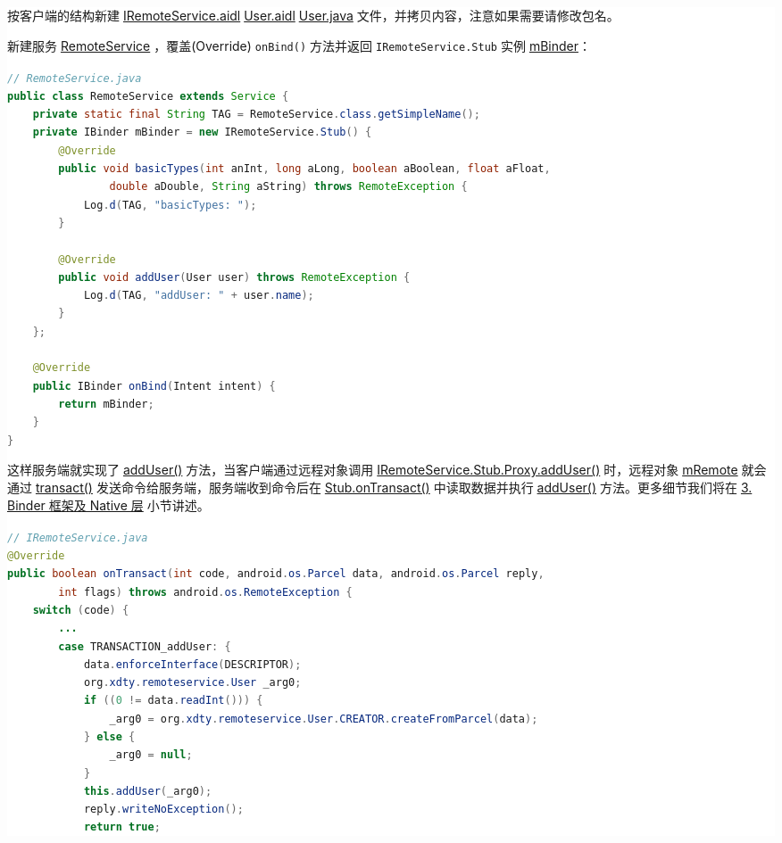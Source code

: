 按客户端的结构新建 [IRemoteService.aidl](https://github.com/xdtianyu/AidlExample/blob/master/remoteservice/src/main/aidl/org/xdty/remoteservice/IRemoteService.aidl) [User.aidl](https://github.com/xdtianyu/AidlExample/blob/master/remoteservice/src/main/aidl/org/xdty/remoteservice/User.aidl) [User.java](https://github.com/xdtianyu/AidlExample/blob/master/remoteservice/src/main/java/org/xdty/remoteservice/User.java) 文件，并拷贝内容，注意如果需要请修改包名。

新建服务 [RemoteService](https://github.com/xdtianyu/AidlExample/blob/master/remoteservice/src/main/java/org/xdty/remoteservice/RemoteService.java#L29) ，覆盖(Override) `onBind()` 方法并返回 `IRemoteService.Stub` 实例 [mBinder](https://github.com/xdtianyu/AidlExample/blob/master/remoteservice/src/main/java/org/xdty/remoteservice/RemoteService.java#L11)：
  
```java
// RemoteService.java
public class RemoteService extends Service {
    private static final String TAG = RemoteService.class.getSimpleName();
    private IBinder mBinder = new IRemoteService.Stub() {
        @Override
        public void basicTypes(int anInt, long aLong, boolean aBoolean, float aFloat,
                double aDouble, String aString) throws RemoteException {
            Log.d(TAG, "basicTypes: ");
        }

        @Override
        public void addUser(User user) throws RemoteException {
            Log.d(TAG, "addUser: " + user.name);
        }
    };

    @Override
    public IBinder onBind(Intent intent) {
        return mBinder;
    }
}
```

这样服务端就实现了 [addUser()](https://github.com/xdtianyu/AidlExample/blob/master/app/build/generated/source/aidl/debug/org/xdty/remoteservice/IRemoteService.java#L15) 方法，当客户端通过远程对象调用 [IRemoteService.Stub.Proxy.addUser()](https://github.com/xdtianyu/AidlExample/blob/master/app/build/generated/source/aidl/debug/org/xdty/remoteservice/IRemoteService.java#L135) 时，远程对象 [mRemote](https://github.com/xdtianyu/AidlExample/blob/master/app/build/generated/source/aidl/debug/org/xdty/remoteservice/IRemoteService.java#L147) 就会通过 [transact()](https://github.com/xdtianyu/AidlExample/blob/master/app/build/generated/source/aidl/debug/org/xdty/remoteservice/IRemoteService.java#L147) 发送命令给服务端，服务端收到命令后在 [Stub.onTransact()](https://github.com/xdtianyu/AidlExample/blob/master/app/build/generated/source/aidl/debug/org/xdty/remoteservice/IRemoteService.java#L76) 中读取数据并执行 [addUser()](https://github.com/xdtianyu/AidlExample/blob/master/app/build/generated/source/aidl/debug/org/xdty/remoteservice/IRemoteService.java#L84) 方法。更多细节我们将在 [3. Binder 框架及 Native 层](#3-binder-%E6%A1%86%E6%9E%B6%E5%8F%8A-native-%E5%B1%82) 小节讲述。

```java
// IRemoteService.java
@Override
public boolean onTransact(int code, android.os.Parcel data, android.os.Parcel reply,
        int flags) throws android.os.RemoteException {
    switch (code) {
        ...
        case TRANSACTION_addUser: {
            data.enforceInterface(DESCRIPTOR);
            org.xdty.remoteservice.User _arg0;
            if ((0 != data.readInt())) {
                _arg0 = org.xdty.remoteservice.User.CREATOR.createFromParcel(data);
            } else {
                _arg0 = null;
            }
            this.addUser(_arg0);
            reply.writeNoException();
            return true;
```